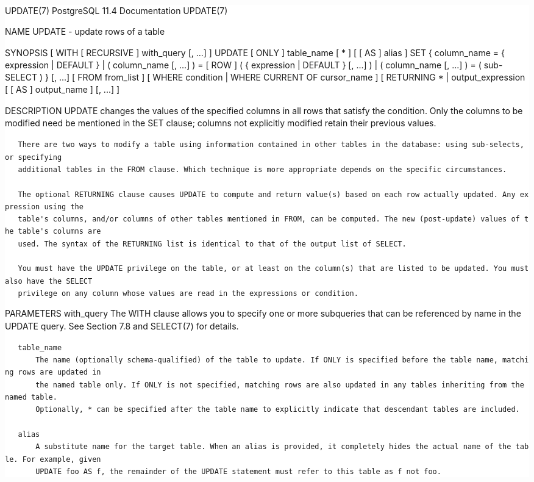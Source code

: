 UPDATE(7)                                                  PostgreSQL 11.4 Documentation                                                 UPDATE(7)

NAME
       UPDATE - update rows of a table

SYNOPSIS
       [ WITH [ RECURSIVE ] with_query [, ...] ]
       UPDATE [ ONLY ] table_name [ * ] [ [ AS ] alias ]
           SET { column_name = { expression | DEFAULT } |
                 ( column_name [, ...] ) = [ ROW ] ( { expression | DEFAULT } [, ...] ) |
                 ( column_name [, ...] ) = ( sub-SELECT )
               } [, ...]
           [ FROM from_list ]
           [ WHERE condition | WHERE CURRENT OF cursor_name ]
           [ RETURNING * | output_expression [ [ AS ] output_name ] [, ...] ]

DESCRIPTION
       UPDATE changes the values of the specified columns in all rows that satisfy the condition. Only the columns to be modified need be
       mentioned in the SET clause; columns not explicitly modified retain their previous values.

       There are two ways to modify a table using information contained in other tables in the database: using sub-selects, or specifying
       additional tables in the FROM clause. Which technique is more appropriate depends on the specific circumstances.

       The optional RETURNING clause causes UPDATE to compute and return value(s) based on each row actually updated. Any expression using the
       table's columns, and/or columns of other tables mentioned in FROM, can be computed. The new (post-update) values of the table's columns are
       used. The syntax of the RETURNING list is identical to that of the output list of SELECT.

       You must have the UPDATE privilege on the table, or at least on the column(s) that are listed to be updated. You must also have the SELECT
       privilege on any column whose values are read in the expressions or condition.

PARAMETERS
       with_query
           The WITH clause allows you to specify one or more subqueries that can be referenced by name in the UPDATE query. See Section 7.8 and
           SELECT(7) for details.

       table_name
           The name (optionally schema-qualified) of the table to update. If ONLY is specified before the table name, matching rows are updated in
           the named table only. If ONLY is not specified, matching rows are also updated in any tables inheriting from the named table.
           Optionally, * can be specified after the table name to explicitly indicate that descendant tables are included.

       alias
           A substitute name for the target table. When an alias is provided, it completely hides the actual name of the table. For example, given
           UPDATE foo AS f, the remainder of the UPDATE statement must refer to this table as f not foo.
